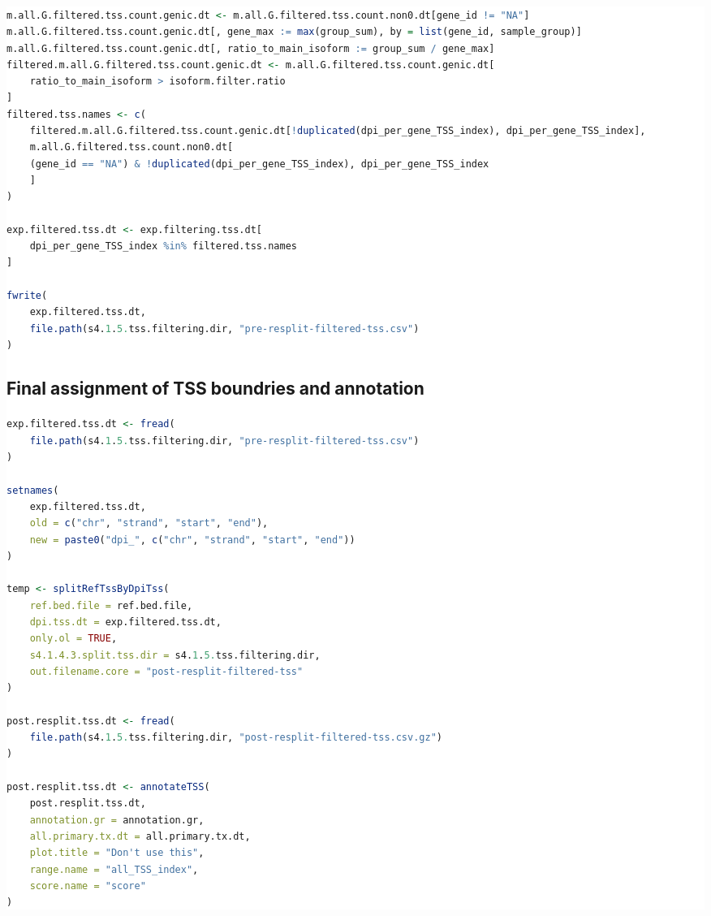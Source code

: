 ``` r
m.all.G.filtered.tss.count.genic.dt <- m.all.G.filtered.tss.count.non0.dt[gene_id != "NA"]
m.all.G.filtered.tss.count.genic.dt[, gene_max := max(group_sum), by = list(gene_id, sample_group)]
m.all.G.filtered.tss.count.genic.dt[, ratio_to_main_isoform := group_sum / gene_max]
filtered.m.all.G.filtered.tss.count.genic.dt <- m.all.G.filtered.tss.count.genic.dt[
    ratio_to_main_isoform > isoform.filter.ratio
]
filtered.tss.names <- c(
    filtered.m.all.G.filtered.tss.count.genic.dt[!duplicated(dpi_per_gene_TSS_index), dpi_per_gene_TSS_index],
    m.all.G.filtered.tss.count.non0.dt[
    (gene_id == "NA") & !duplicated(dpi_per_gene_TSS_index), dpi_per_gene_TSS_index
    ]
)

exp.filtered.tss.dt <- exp.filtering.tss.dt[
    dpi_per_gene_TSS_index %in% filtered.tss.names
]

fwrite(
    exp.filtered.tss.dt,
    file.path(s4.1.5.tss.filtering.dir, "pre-resplit-filtered-tss.csv")
)
```

## Final assignment of TSS boundries and annotation

``` r
exp.filtered.tss.dt <- fread(
    file.path(s4.1.5.tss.filtering.dir, "pre-resplit-filtered-tss.csv")
)

setnames(
    exp.filtered.tss.dt,
    old = c("chr", "strand", "start", "end"),
    new = paste0("dpi_", c("chr", "strand", "start", "end"))
)

temp <- splitRefTssByDpiTss(
    ref.bed.file = ref.bed.file,
    dpi.tss.dt = exp.filtered.tss.dt,
    only.ol = TRUE,
    s4.1.4.3.split.tss.dir = s4.1.5.tss.filtering.dir,
    out.filename.core = "post-resplit-filtered-tss"
)

post.resplit.tss.dt <- fread(
    file.path(s4.1.5.tss.filtering.dir, "post-resplit-filtered-tss.csv.gz")
)

post.resplit.tss.dt <- annotateTSS(
    post.resplit.tss.dt,
    annotation.gr = annotation.gr,
    all.primary.tx.dt = all.primary.tx.dt,
    plot.title = "Don't use this",
    range.name = "all_TSS_index",
    score.name = "score"
)
```

